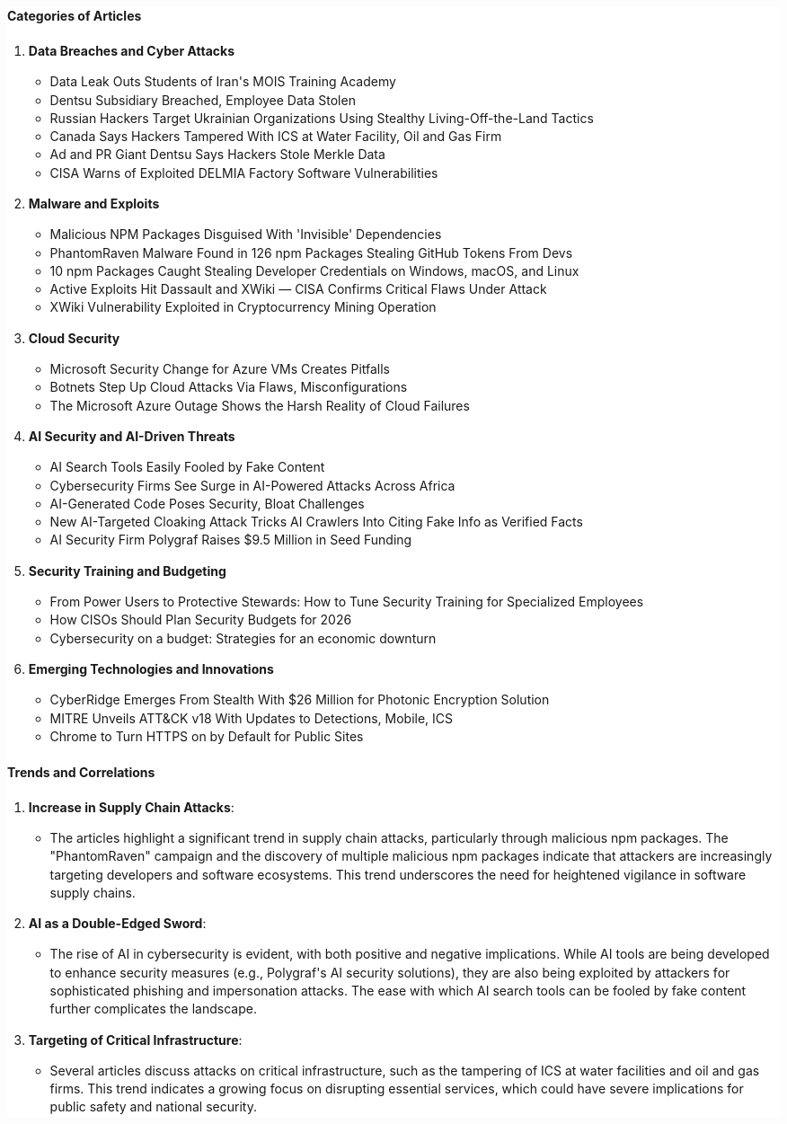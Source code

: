 #### Categories of Articles

1. **Data Breaches and Cyber Attacks**
   - Data Leak Outs Students of Iran's MOIS Training Academy
   - Dentsu Subsidiary Breached, Employee Data Stolen
   - Russian Hackers Target Ukrainian Organizations Using Stealthy Living-Off-the-Land Tactics
   - Canada Says Hackers Tampered With ICS at Water Facility, Oil and Gas Firm
   - Ad and PR Giant Dentsu Says Hackers Stole Merkle Data
   - CISA Warns of Exploited DELMIA Factory Software Vulnerabilities

2. **Malware and Exploits**
   - Malicious NPM Packages Disguised With 'Invisible' Dependencies
   - PhantomRaven Malware Found in 126 npm Packages Stealing GitHub Tokens From Devs
   - 10 npm Packages Caught Stealing Developer Credentials on Windows, macOS, and Linux
   - Active Exploits Hit Dassault and XWiki — CISA Confirms Critical Flaws Under Attack
   - XWiki Vulnerability Exploited in Cryptocurrency Mining Operation

3. **Cloud Security**
   - Microsoft Security Change for Azure VMs Creates Pitfalls
   - Botnets Step Up Cloud Attacks Via Flaws, Misconfigurations
   - The Microsoft Azure Outage Shows the Harsh Reality of Cloud Failures

4. **AI Security and AI-Driven Threats**
   - AI Search Tools Easily Fooled by Fake Content
   - Cybersecurity Firms See Surge in AI-Powered Attacks Across Africa
   - AI-Generated Code Poses Security, Bloat Challenges
   - New AI-Targeted Cloaking Attack Tricks AI Crawlers Into Citing Fake Info as Verified Facts
   - AI Security Firm Polygraf Raises $9.5 Million in Seed Funding

5. **Security Training and Budgeting**
   - From Power Users to Protective Stewards: How to Tune Security Training for Specialized Employees
   - How CISOs Should Plan Security Budgets for 2026
   - Cybersecurity on a budget: Strategies for an economic downturn

6. **Emerging Technologies and Innovations**
   - CyberRidge Emerges From Stealth With $26 Million for Photonic Encryption Solution
   - MITRE Unveils ATT&CK v18 With Updates to Detections, Mobile, ICS
   - Chrome to Turn HTTPS on by Default for Public Sites

#### Trends and Correlations

1. **Increase in Supply Chain Attacks**: 
   - The articles highlight a significant trend in supply chain attacks, particularly through malicious npm packages. The "PhantomRaven" campaign and the discovery of multiple malicious npm packages indicate that attackers are increasingly targeting developers and software ecosystems. This trend underscores the need for heightened vigilance in software supply chains.

2. **AI as a Double-Edged Sword**: 
   - The rise of AI in cybersecurity is evident, with both positive and negative implications. While AI tools are being developed to enhance security measures (e.g., Polygraf's AI security solutions), they are also being exploited by attackers for sophisticated phishing and impersonation attacks. The ease with which AI search tools can be fooled by fake content further complicates the landscape.

3. **Targeting of Critical Infrastructure**: 
   - Several articles discuss attacks on critical infrastructure, such as the tampering of ICS at water facilities and oil and gas firms. This trend indicates a growing focus on disrupting essential services, which could have severe implications for public safety and national security.
